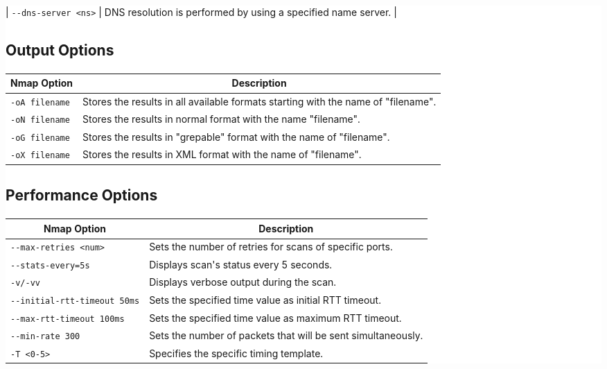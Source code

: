 | `--dns-server <ns>` | DNS resolution is performed by using a specified name server. |

## Output Options
| **Nmap Option** | **Description** |
|---|----|
| `-oA filename` | Stores the results in all available formats starting with the name of "filename". |
| `-oN filename` | Stores the results in normal format with the name "filename". |
| `-oG filename` | Stores the results in "grepable" format with the name of "filename". |
| `-oX filename` | Stores the results in XML format with the name of "filename". |

## Performance Options
| **Nmap Option** | **Description** |
|---|----|
| `--max-retries <num>` | Sets the number of retries for scans of specific ports. |
| `--stats-every=5s` | Displays scan's status every 5 seconds. |
| `-v/-vv` | Displays verbose output during the scan. |
| `--initial-rtt-timeout 50ms` | Sets the specified time value as initial RTT timeout. |
| `--max-rtt-timeout 100ms` | Sets the specified time value as maximum RTT timeout. |
| `--min-rate 300` | Sets the number of packets that will be sent simultaneously. |
| `-T <0-5>` | Specifies the specific timing template. |
